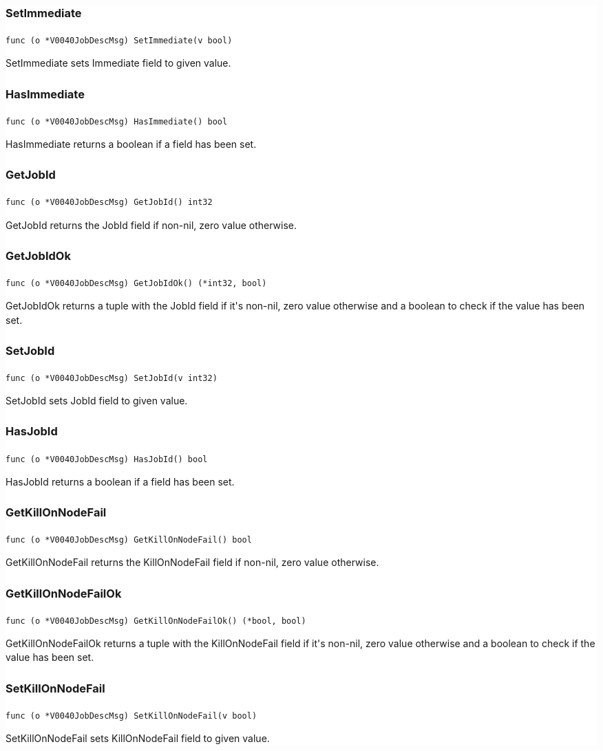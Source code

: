 ### SetImmediate

`func (o *V0040JobDescMsg) SetImmediate(v bool)`

SetImmediate sets Immediate field to given value.

### HasImmediate

`func (o *V0040JobDescMsg) HasImmediate() bool`

HasImmediate returns a boolean if a field has been set.

### GetJobId

`func (o *V0040JobDescMsg) GetJobId() int32`

GetJobId returns the JobId field if non-nil, zero value otherwise.

### GetJobIdOk

`func (o *V0040JobDescMsg) GetJobIdOk() (*int32, bool)`

GetJobIdOk returns a tuple with the JobId field if it's non-nil, zero value otherwise
and a boolean to check if the value has been set.

### SetJobId

`func (o *V0040JobDescMsg) SetJobId(v int32)`

SetJobId sets JobId field to given value.

### HasJobId

`func (o *V0040JobDescMsg) HasJobId() bool`

HasJobId returns a boolean if a field has been set.

### GetKillOnNodeFail

`func (o *V0040JobDescMsg) GetKillOnNodeFail() bool`

GetKillOnNodeFail returns the KillOnNodeFail field if non-nil, zero value otherwise.

### GetKillOnNodeFailOk

`func (o *V0040JobDescMsg) GetKillOnNodeFailOk() (*bool, bool)`

GetKillOnNodeFailOk returns a tuple with the KillOnNodeFail field if it's non-nil, zero value otherwise
and a boolean to check if the value has been set.

### SetKillOnNodeFail

`func (o *V0040JobDescMsg) SetKillOnNodeFail(v bool)`

SetKillOnNodeFail sets KillOnNodeFail field to given value.
